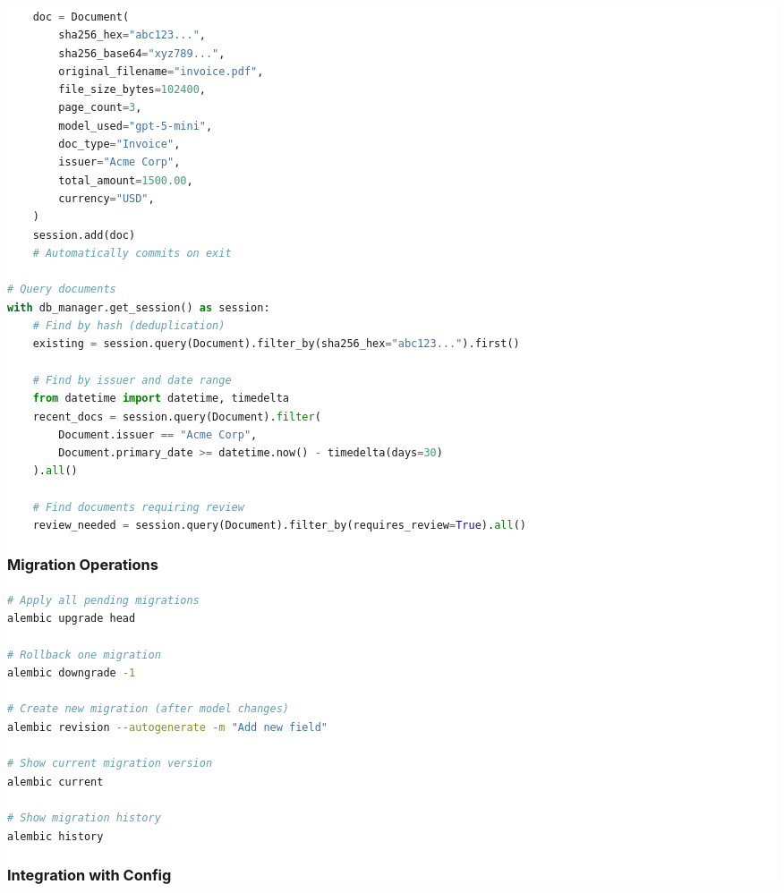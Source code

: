```python
    doc = Document(
        sha256_hex="abc123...",
        sha256_base64="xyz789...",
        original_filename="invoice.pdf",
        file_size_bytes=102400,
        page_count=3,
        model_used="gpt-5-mini",
        doc_type="Invoice",
        issuer="Acme Corp",
        total_amount=1500.00,
        currency="USD",
    )
    session.add(doc)
    # Automatically commits on exit

# Query documents
with db_manager.get_session() as session:
    # Find by hash (deduplication)
    existing = session.query(Document).filter_by(sha256_hex="abc123...").first()

    # Find by issuer and date range
    from datetime import datetime, timedelta
    recent_docs = session.query(Document).filter(
        Document.issuer == "Acme Corp",
        Document.primary_date >= datetime.now() - timedelta(days=30)
    ).all()

    # Find documents requiring review
    review_needed = session.query(Document).filter_by(requires_review=True).all()
```

### Migration Operations

```bash
# Apply all pending migrations
alembic upgrade head

# Rollback one migration
alembic downgrade -1

# Create new migration (after model changes)
alembic revision --autogenerate -m "Add new field"

# Show current migration version
alembic current

# Show migration history
alembic history
```

### Integration with Config
